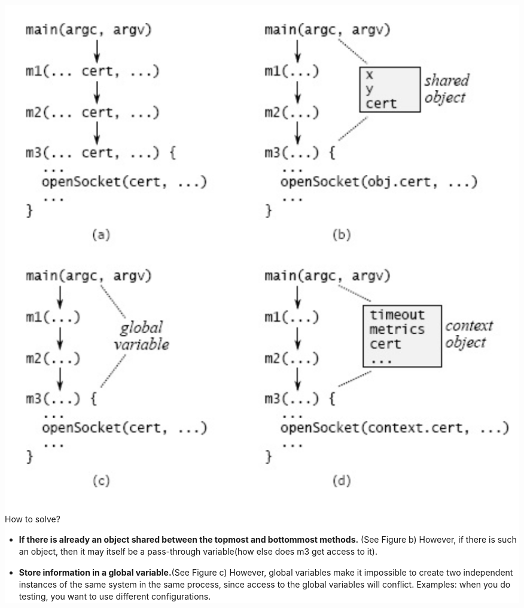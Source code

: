 ![techniques for dealing pass-through variables](assets/software-design.assets/pass-through-variables.png)

How to solve?

- **If there is already an object shared between the topmost and bottommost
  methods.** (See Figure b) However, if there is such an object, then it may
  itself be a pass-through variable(how else does m3 get access to it).

- **Store information in a global variable.**(See Figure c) However, global
  variables make it impossible to create two independent instances of the same
  system in the same process, since access to the global variables will
  conflict. Examples: when you do testing, you want to use different
  configurations.
